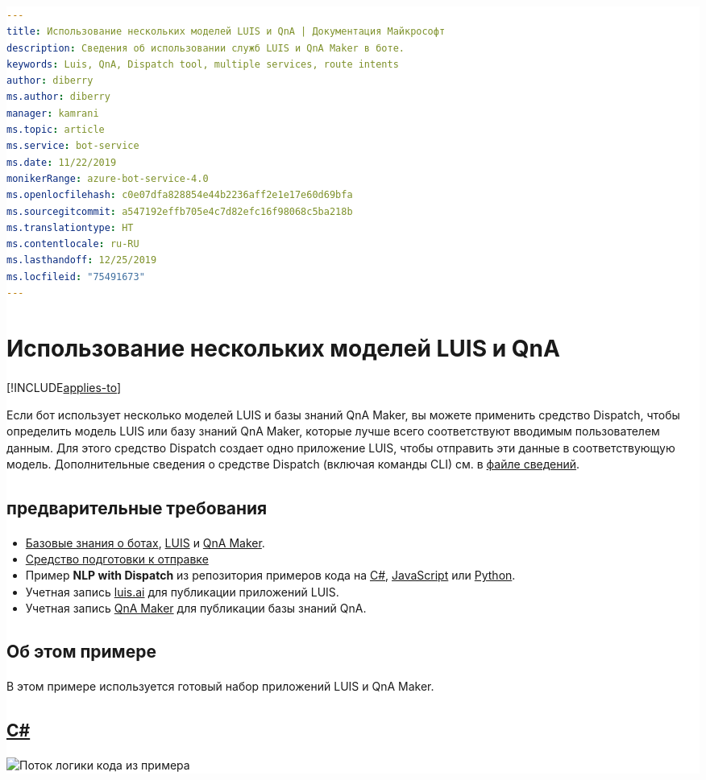 ```yaml
---
title: Использование нескольких моделей LUIS и QnA | Документация Майкрософт
description: Сведения об использовании служб LUIS и QnA Maker в боте.
keywords: Luis, QnA, Dispatch tool, multiple services, route intents
author: diberry
ms.author: diberry
manager: kamrani
ms.topic: article
ms.service: bot-service
ms.date: 11/22/2019
monikerRange: azure-bot-service-4.0
ms.openlocfilehash: c0e07dfa828854e44b2236aff2e1e17e60d69bfa
ms.sourcegitcommit: a547192effb705e4c7d82efc16f98068c5ba218b
ms.translationtype: HT
ms.contentlocale: ru-RU
ms.lasthandoff: 12/25/2019
ms.locfileid: "75491673"
---
```

# <a name="use-multiple-luis-and-qna-models"></a>Использование нескольких моделей LUIS и QnA

[!INCLUDE[applies-to](../includes/applies-to.md)]

Если бот использует несколько моделей LUIS и базы знаний QnA Maker, вы можете применить средство Dispatch, чтобы определить модель LUIS или базу знаний QnA Maker, которые лучше всего соответствуют вводимым пользователем данным. Для этого средство Dispatch создает одно приложение LUIS, чтобы отправить эти данные в соответствующую модель. Дополнительные сведения о средстве Dispatch (включая команды CLI) см. в [файле сведений][dispatch-readme].

## <a name="prerequisites"></a>предварительные требования

- [Базовые знания о ботах](bot-builder-basics.md), [LUIS][howto-luis] и [QnA Maker][howto-qna].
- [Средство подготовки к отправке](https://github.com/Microsoft/botbuilder-tools/tree/master/packages/Dispatch)
- Пример **NLP with Dispatch** из репозитория примеров кода на [C#][cs-sample], [JavaScript][js-sample] или [Python][python-sample].
- Учетная запись [luis.ai](https://www.luis.ai/) для публикации приложений LUIS.
- Учетная запись [QnA Maker](https://www.qnamaker.ai/) для публикации базы знаний QnA.

## <a name="about-this-sample"></a>Об этом примере

В этом примере используется готовый набор приложений LUIS и QnA Maker.

## <a name="ctabcs"></a>[C#](#tab/cs)

![Поток логики кода из примера](./media/tutorial-dispatch/dispatch-logic-flow.png)


[howto-luis]: bot-builder-howto-v4-luis.md
[howto-qna]: bot-builder-howto-qna.md
[cs-sample]: https://aka.ms/dispatch-sample-cs
[js-sample]: https://aka.ms/dispatch-sample-js
[python-sample]: https://aka.ms/dispatch-sample-python
[dispatch-readme]: https://aka.ms/dispatch-command-line-tool